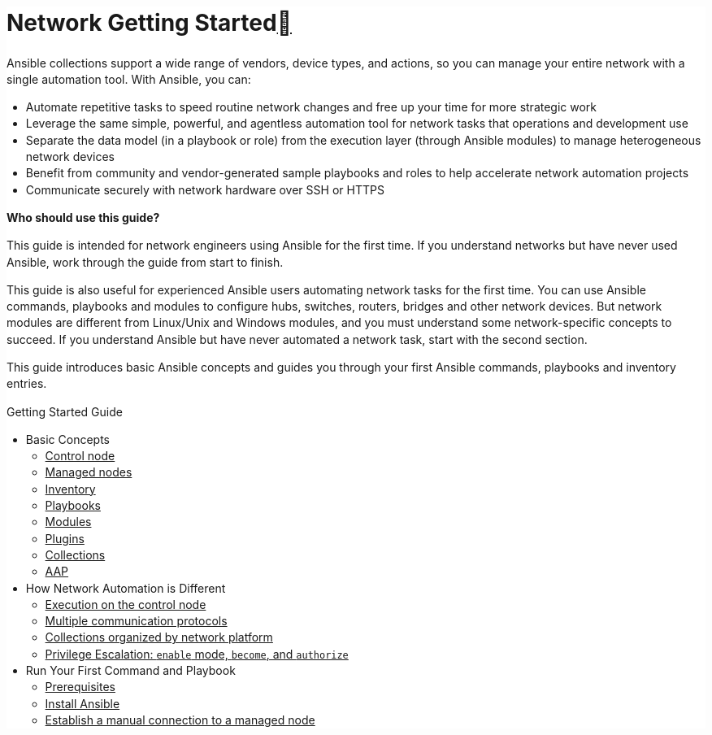 # Network Getting Started[](https://docs.ansible.com/ansible/latest/network/getting_started/index.html#network-getting-started)

Ansible collections support a wide range of vendors, device types,  and actions, so you can manage your entire network with a single  automation tool. With Ansible, you can:

- Automate repetitive tasks to speed routine network changes and free up your time for more strategic work
- Leverage the same simple, powerful, and agentless automation tool for network tasks that operations and development use
- Separate the data model (in a playbook or role) from the  execution layer (through Ansible modules) to manage heterogeneous  network devices
- Benefit from community and vendor-generated sample playbooks and roles to help accelerate network automation projects
- Communicate securely with network hardware over SSH or HTTPS

**Who should use this guide?**

This guide is intended for network engineers using Ansible for the  first time. If you understand networks but have never used Ansible, work through the guide from start to finish.

This guide is also useful for experienced Ansible users automating  network tasks for the first time. You can use Ansible commands,  playbooks and modules to configure hubs, switches, routers, bridges and  other network devices. But network modules are different from Linux/Unix and Windows modules, and you must understand some network-specific  concepts to succeed. If you understand Ansible but have never automated a network task, start with the second section.

This guide introduces basic Ansible concepts and guides you through  your first Ansible commands, playbooks and inventory entries.

Getting Started Guide

- Basic Concepts
  - [Control node](https://docs.ansible.com/ansible/latest/network/getting_started/basic_concepts.html#control-node)
  - [Managed nodes](https://docs.ansible.com/ansible/latest/network/getting_started/basic_concepts.html#managed-nodes)
  - [Inventory](https://docs.ansible.com/ansible/latest/network/getting_started/basic_concepts.html#inventory)
  - [Playbooks](https://docs.ansible.com/ansible/latest/network/getting_started/basic_concepts.html#playbooks)
  - [Modules](https://docs.ansible.com/ansible/latest/network/getting_started/basic_concepts.html#modules)
  - [Plugins](https://docs.ansible.com/ansible/latest/network/getting_started/basic_concepts.html#plugins)
  - [Collections](https://docs.ansible.com/ansible/latest/network/getting_started/basic_concepts.html#collections)
  - [AAP](https://docs.ansible.com/ansible/latest/network/getting_started/basic_concepts.html#aap)
- How Network Automation is Different
  - [Execution on the control node](https://docs.ansible.com/ansible/latest/network/getting_started/network_differences.html#execution-on-the-control-node)
  - [Multiple communication protocols](https://docs.ansible.com/ansible/latest/network/getting_started/network_differences.html#multiple-communication-protocols)
  - [Collections organized by network platform](https://docs.ansible.com/ansible/latest/network/getting_started/network_differences.html#collections-organized-by-network-platform)
  - [Privilege Escalation: `enable` mode, `become`, and `authorize`](https://docs.ansible.com/ansible/latest/network/getting_started/network_differences.html#privilege-escalation-enable-mode-become-and-authorize)
- Run Your First Command and Playbook
  - [Prerequisites](https://docs.ansible.com/ansible/latest/network/getting_started/first_playbook.html#prerequisites)
  - [Install Ansible](https://docs.ansible.com/ansible/latest/network/getting_started/first_playbook.html#install-ansible)
  - [Establish a manual connection to a managed node](https://docs.ansible.com/ansible/latest/network/getting_started/first_playbook.html#establish-a-manual-connection-to-a-managed-node)